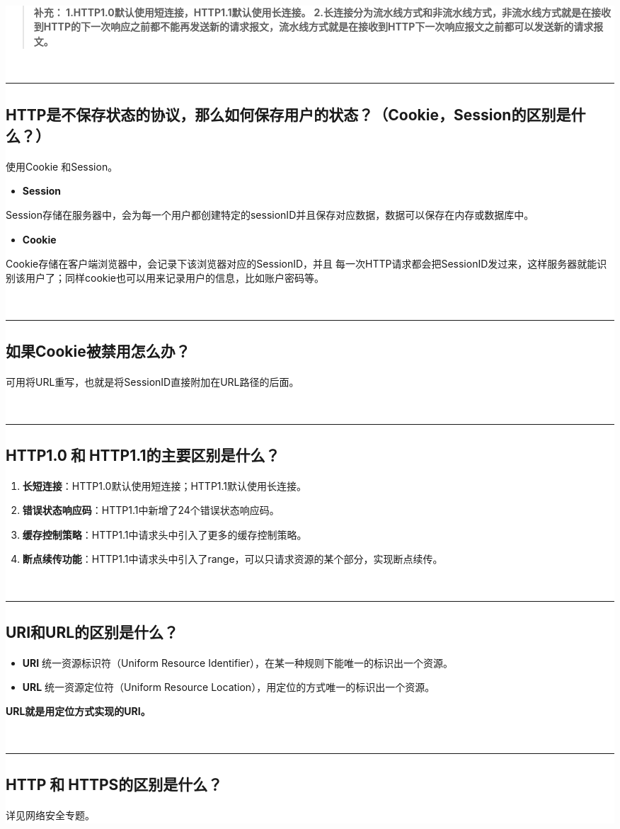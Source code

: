 >**补充：
>1.HTTP1.0默认使用短连接，HTTP1.1默认使用长连接。**
>**2.长连接分为流水线方式和非流水线方式，非流水线方式就是在接收到HTTP的下一次响应之前都不能再发送新的请求报文，流水线方式就是在接收到HTTP下一次响应报文之前都可以发送新的请求报文。**



<br>

----------

## HTTP是不保存状态的协议，那么如何保存用户的状态？（Cookie，Session的区别是什么？）
使用Cookie 和Session。
* **Session**

Session存储在服务器中，会为每一个用户都创建特定的sessionID并且保存对应数据，数据可以保存在内存或数据库中。

* **Cookie**

Cookie存储在客户端浏览器中，会记录下该浏览器对应的SessionID，并且 每一次HTTP请求都会把SessionID发过来，这样服务器就能识别该用户了；同样cookie也可以用来记录用户的信息，比如账户密码等。


<br>

-----------
## 如果Cookie被禁用怎么办？
可用将URL重写，也就是将SessionID直接附加在URL路径的后面。

<br>

-------------

## HTTP1.0 和 HTTP1.1的主要区别是什么？
1.	**长短连接**：HTTP1.0默认使用短连接；HTTP1.1默认使用长连接。

2.	**错误状态响应码**：HTTP1.1中新增了24个错误状态响应码。
3.	**缓存控制策略**：HTTP1.1中请求头中引入了更多的缓存控制策略。
4.	**断点续传功能**：HTTP1.1中请求头中引入了range，可以只请求资源的某个部分，实现断点续传。

<br>

-----------------
##  URI和URL的区别是什么？
* **URI**
统一资源标识符（Uniform Resource Identifier），在某一种规则下能唯一的标识出一个资源。

* **URL**
统一资源定位符（Uniform Resource Location），用定位的方式唯一的标识出一个资源。

**URL就是用定位方式实现的URI。**

<br>

------------
## HTTP 和 HTTPS的区别是什么？
详见网络安全专题。
